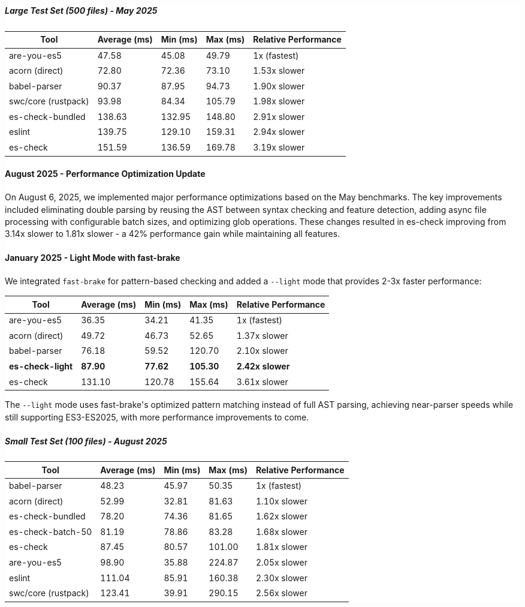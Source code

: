 ##### Large Test Set (500 files) - May 2025

| Tool                | Average (ms) | Min (ms) | Max (ms) | Relative Performance |
| ------------------- | ------------ | -------- | -------- | -------------------- |
| are-you-es5         | 47.58        | 45.08    | 49.79    | 1x (fastest)         |
| acorn (direct)      | 72.80        | 72.36    | 73.10    | 1.53x slower         |
| babel-parser        | 90.37        | 87.95    | 94.73    | 1.90x slower         |
| swc/core (rustpack) | 93.98        | 84.34    | 105.79   | 1.98x slower         |
| es-check-bundled    | 138.63       | 132.95   | 148.80   | 2.91x slower         |
| eslint              | 139.75       | 129.10   | 159.31   | 2.94x slower         |
| es-check            | 151.59       | 136.59   | 169.78   | 3.19x slower         |

#### August 2025 - Performance Optimization Update

On August 6, 2025, we implemented major performance optimizations based on the May benchmarks. The key improvements included eliminating double parsing by reusing the AST between syntax checking and feature detection, adding async file processing with configurable batch sizes, and optimizing glob operations. These changes resulted in es-check improving from 3.14x slower to 1.81x slower - a 42% performance gain while maintaining all features.

#### January 2025 - Light Mode with fast-brake

We integrated `fast-brake` for pattern-based checking and added a `--light` mode that provides 2-3x faster performance:

| Tool               | Average (ms) | Min (ms)  | Max (ms)   | Relative Performance |
| ------------------ | ------------ | --------- | ---------- | -------------------- |
| are-you-es5        | 36.35        | 34.21     | 41.35      | 1x (fastest)         |
| acorn (direct)     | 49.72        | 46.73     | 52.65      | 1.37x slower         |
| babel-parser       | 76.18        | 59.52     | 120.70     | 2.10x slower         |
| **es-check-light** | **87.90**    | **77.62** | **105.30** | **2.42x slower**     |
| es-check           | 131.10       | 120.78    | 155.64     | 3.61x slower         |

The `--light` mode uses fast-brake's optimized pattern matching instead of full AST parsing, achieving near-parser speeds while still supporting ES3-ES2025, with more performance improvements to come.

##### Small Test Set (100 files) - August 2025

| Tool                | Average (ms) | Min (ms) | Max (ms) | Relative Performance |
| ------------------- | ------------ | -------- | -------- | -------------------- |
| babel-parser        | 48.23        | 45.97    | 50.35    | 1x (fastest)         |
| acorn (direct)      | 52.99        | 32.81    | 81.63    | 1.10x slower         |
| es-check-bundled    | 78.20        | 74.36    | 81.65    | 1.62x slower         |
| es-check-batch-50   | 81.19        | 78.86    | 83.28    | 1.68x slower         |
| es-check            | 87.45        | 80.57    | 101.00   | 1.81x slower         |
| are-you-es5         | 98.90        | 35.88    | 224.87   | 2.05x slower         |
| eslint              | 111.04       | 85.91    | 160.38   | 2.30x slower         |
| swc/core (rustpack) | 123.41       | 39.91    | 290.15   | 2.56x slower         |
